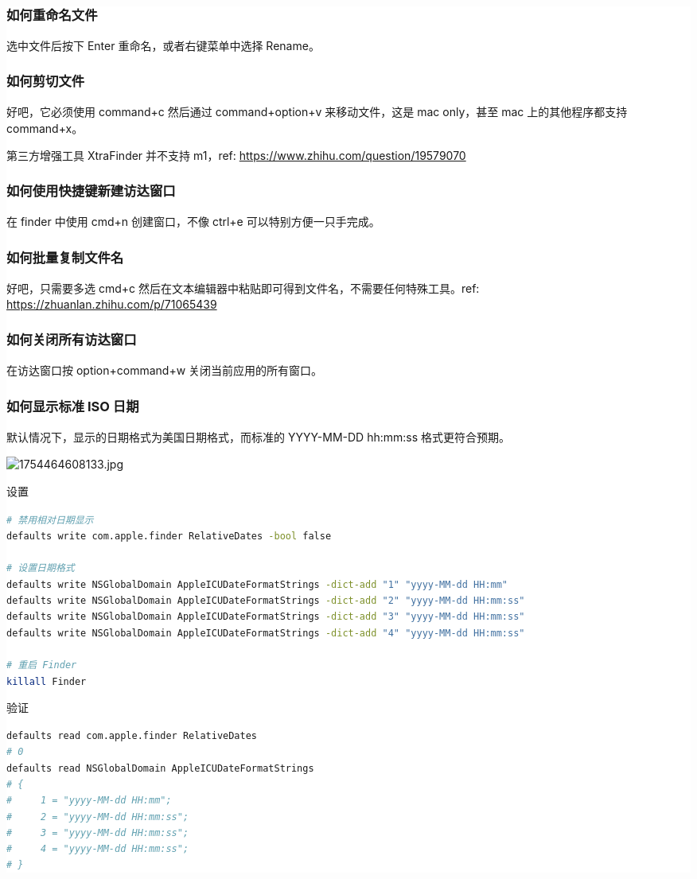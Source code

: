 ### 如何重命名文件

选中文件后按下 Enter 重命名，或者右键菜单中选择 Rename。

### 如何剪切文件

好吧，它必须使用 command+c 然后通过 command+option+v 来移动文件，这是 mac only，甚至 mac 上的其他程序都支持 command+x。

第三方增强工具 XtraFinder 并不支持 m1，ref: <https://www.zhihu.com/question/19579070>

### 如何使用快捷键新建访达窗口

在 finder 中使用 cmd+n 创建窗口，不像 ctrl+e 可以特别方便一只手完成。

### 如何批量复制文件名

好吧，只需要多选 cmd+c 然后在文本编辑器中粘贴即可得到文件名，不需要任何特殊工具。ref: <https://zhuanlan.zhihu.com/p/71065439>

### 如何关闭所有访达窗口

在访达窗口按 option+command+w 关闭当前应用的所有窗口。

### 如何显示标准 ISO 日期

默认情况下，显示的日期格式为美国日期格式，而标准的 YYYY-MM-DD hh:mm:ss 格式更符合预期。

![1754464608133.jpg](/resources/8e75d7c832cd46209777449a5ec93b64.jpg)

设置

```sh
# 禁用相对日期显示
defaults write com.apple.finder RelativeDates -bool false

# 设置日期格式
defaults write NSGlobalDomain AppleICUDateFormatStrings -dict-add "1" "yyyy-MM-dd HH:mm"
defaults write NSGlobalDomain AppleICUDateFormatStrings -dict-add "2" "yyyy-MM-dd HH:mm:ss"
defaults write NSGlobalDomain AppleICUDateFormatStrings -dict-add "3" "yyyy-MM-dd HH:mm:ss"
defaults write NSGlobalDomain AppleICUDateFormatStrings -dict-add "4" "yyyy-MM-dd HH:mm:ss"

# 重启 Finder
killall Finder
```

验证

```sh
defaults read com.apple.finder RelativeDates
# 0
defaults read NSGlobalDomain AppleICUDateFormatStrings
# {
#     1 = "yyyy-MM-dd HH:mm";
#     2 = "yyyy-MM-dd HH:mm:ss";
#     3 = "yyyy-MM-dd HH:mm:ss";
#     4 = "yyyy-MM-dd HH:mm:ss";
# }
```
